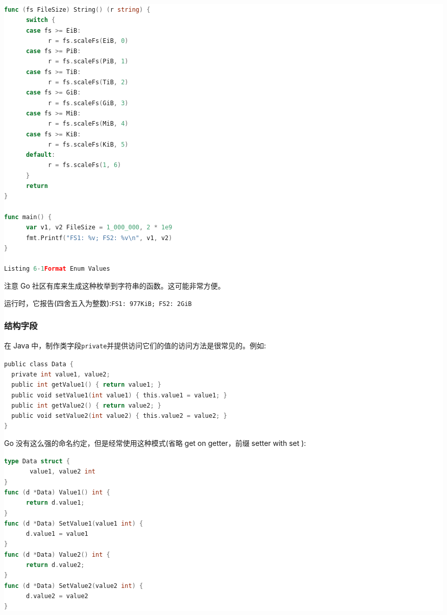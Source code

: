 ```go
func (fs FileSize) String() (r string) {
      switch {
      case fs >= EiB:
            r = fs.scaleFs(EiB, 0)
      case fs >= PiB:
            r = fs.scaleFs(PiB, 1)
      case fs >= TiB:
            r = fs.scaleFs(TiB, 2)
      case fs >= GiB:
            r = fs.scaleFs(GiB, 3)
      case fs >= MiB:
            r = fs.scaleFs(MiB, 4)
      case fs >= KiB:
            r = fs.scaleFs(KiB, 5)
      default:
            r = fs.scaleFs(1, 6)
      }
      return
}

func main() {
      var v1, v2 FileSize = 1_000_000, 2 * 1e9
      fmt.Printf("FS1: %v; FS2: %v\n", v1, v2)
}

Listing 6-1Format Enum Values

```

注意 Go 社区有库来生成这种枚举到字符串的函数。这可能非常方便。

运行时，它报告(四舍五入为整数):`FS1: 977KiB; FS2: 2GiB`

### 结构字段

在 Java 中，制作类字段`private`并提供访问它们的值的访问方法是很常见的。例如:

```go
public class Data {
  private int value1, value2;
  public int getValue1() { return value1; }
  public void setValue1(int value1) { this.value1 = value1; }
  public int getValue2() { return value2; }
  public void setValue2(int value2) { this.value2 = value2; }
}

```

Go 没有这么强的命名约定，但是经常使用这种模式(省略 get on getter，前缀 setter with set ):

```go
type Data struct {
       value1, value2 int
}
func (d *Data) Value1() int {
      return d.value1;
}
func (d *Data) SetValue1(value1 int) {
      d.value1 = value1
}
func (d *Data) Value2() int {
      return d.value2;
}
func (d *Data) SetValue2(value2 int) {
      d.value2 = value2
}
```